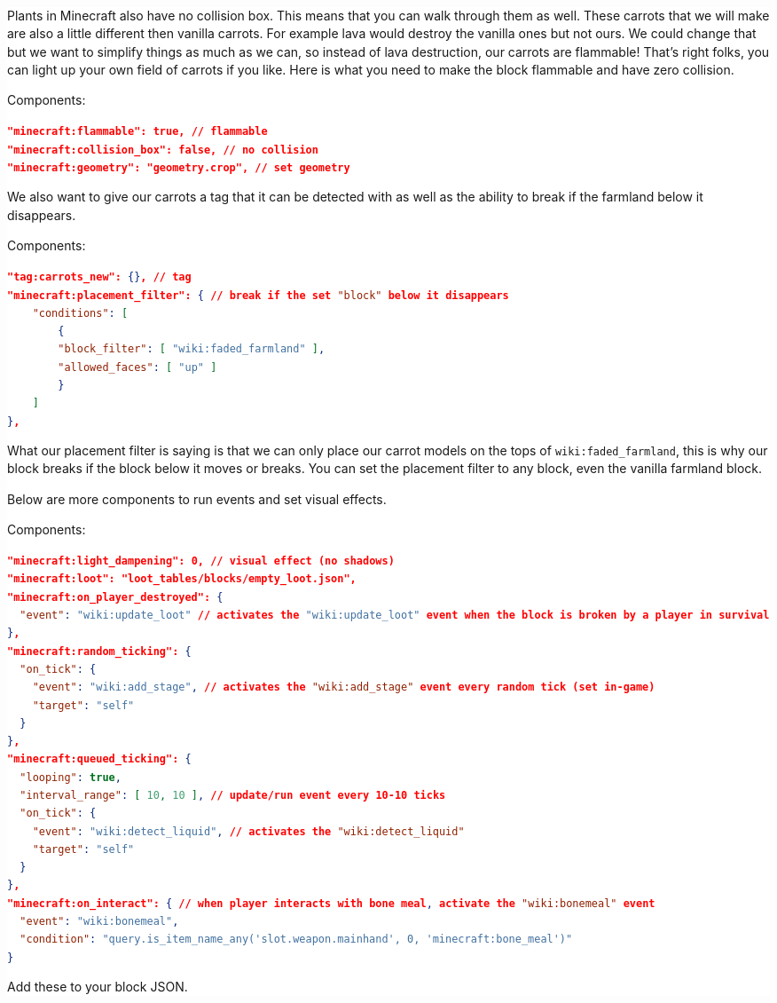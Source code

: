 Plants in Minecraft also have no collision box. This means that you can walk through them as well. These carrots that we will make are also a little different then vanilla carrots. For example lava would destroy the vanilla ones but not ours. We could change that but we want to simplify things as much as we can, so instead of lava destruction, our carrots are flammable! That’s right folks, you can light up your own field of carrots if you like. Here is what you need to make the block flammable and have zero collision.

Components:
``` json
"minecraft:flammable": true, // flammable
"minecraft:collision_box": false, // no collision
"minecraft:geometry": "geometry.crop", // set geometry
```

We also want to give our carrots a tag that it can be detected with as well as the ability to break if the farmland below it disappears.

Components:
``` json
"tag:carrots_new": {}, // tag
"minecraft:placement_filter": { // break if the set "block" below it disappears
    "conditions": [
        {
        "block_filter": [ "wiki:faded_farmland" ],
        "allowed_faces": [ "up" ]
        }
    ]
},
```
What our placement filter is saying is that we can only place our carrot models on the tops of `wiki:faded_farmland`, this is why our block breaks if the block below it moves or breaks. You can set the placement filter to any block, even the vanilla farmland block.

Below are more components to run events and set visual effects.

Components:
``` json
"minecraft:light_dampening": 0, // visual effect (no shadows)
"minecraft:loot": "loot_tables/blocks/empty_loot.json",
"minecraft:on_player_destroyed": {
  "event": "wiki:update_loot" // activates the "wiki:update_loot" event when the block is broken by a player in survival
},
"minecraft:random_ticking": {
  "on_tick": {
    "event": "wiki:add_stage", // activates the "wiki:add_stage" event every random tick (set in-game)
    "target": "self"
  }
},
"minecraft:queued_ticking": {
  "looping": true,
  "interval_range": [ 10, 10 ], // update/run event every 10-10 ticks
  "on_tick": {
    "event": "wiki:detect_liquid", // activates the "wiki:detect_liquid"
    "target": "self"
  }
},
"minecraft:on_interact": { // when player interacts with bone meal, activate the "wiki:bonemeal" event
  "event": "wiki:bonemeal",
  "condition": "query.is_item_name_any('slot.weapon.mainhand', 0, 'minecraft:bone_meal')"
}
```
Add these to your block JSON.
